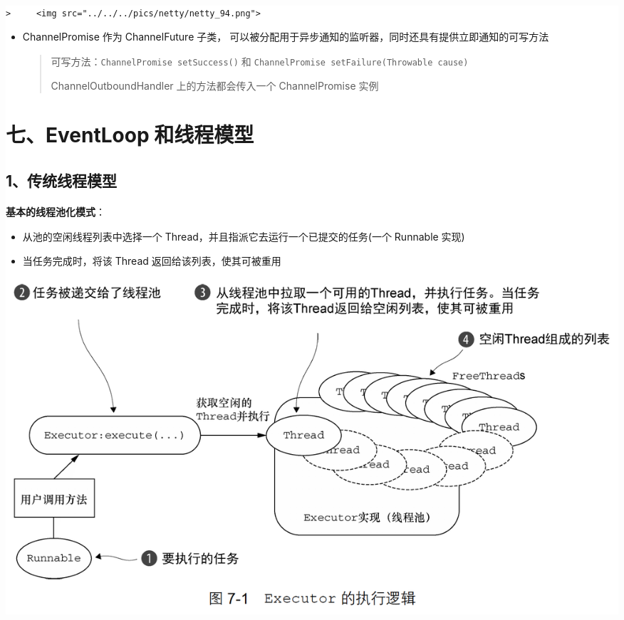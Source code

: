     >     <img src="../../../pics/netty/netty_94.png">

- ChannelPromise 作为 ChannelFuture 子类， 可以被分配用于异步通知的监听器，同时还具有提供立即通知的可写方法

    > 可写方法：`ChannelPromise setSuccess()` 和 `ChannelPromise setFailure(Throwable cause)`
    >
    > ChannelOutboundHandler 上的方法都会传入一个 ChannelPromise 实例

# 七、EventLoop 和线程模型

## 1、传统线程模型

**基本的线程池化模式**：

- 从池的空闲线程列表中选择一个 Thread，并且指派它去运行一个已提交的任务(一个 Runnable 实现)

- 当任务完成时，将该 Thread 返回给该列表，使其可被重用

<img src="../../../pics/netty/netty_95.png">
